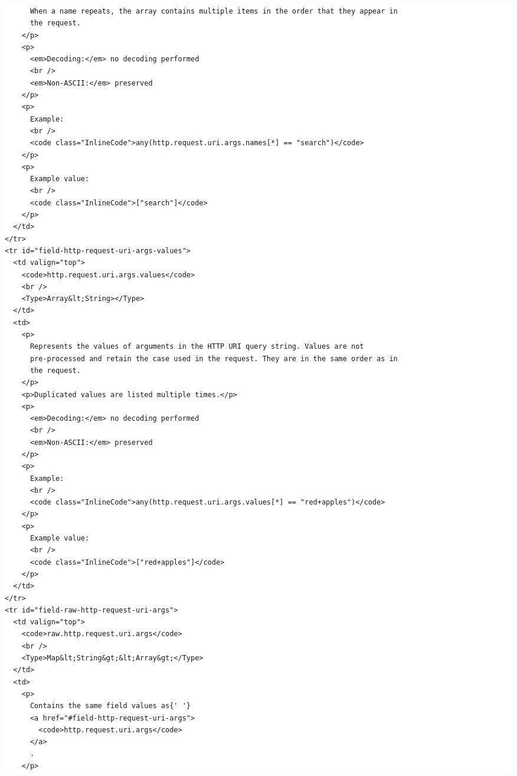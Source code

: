           When a name repeats, the array contains multiple items in the order that they appear in
          the request.
        </p>
        <p>
          <em>Decoding:</em> no decoding performed
          <br />
          <em>Non-ASCII:</em> preserved
        </p>
        <p>
          Example:
          <br />
          <code class="InlineCode">any(http.request.uri.args.names[*] == "search")</code>
        </p>
        <p>
          Example value:
          <br />
          <code class="InlineCode">["search"]</code>
        </p>
      </td>
    </tr>
    <tr id="field-http-request-uri-args-values">
      <td valign="top">
        <code>http.request.uri.args.values</code>
        <br />
        <Type>Array&lt;String></Type>
      </td>
      <td>
        <p>
          Represents the values of arguments in the HTTP URI query string. Values are not
          pre-processed and retain the case used in the request. They are in the same order as in
          the request.
        </p>
        <p>Duplicated values are listed multiple times.</p>
        <p>
          <em>Decoding:</em> no decoding performed
          <br />
          <em>Non-ASCII:</em> preserved
        </p>
        <p>
          Example:
          <br />
          <code class="InlineCode">any(http.request.uri.args.values[*] == "red+apples")</code>
        </p>
        <p>
          Example value:
          <br />
          <code class="InlineCode">["red+apples"]</code>
        </p>
      </td>
    </tr>
    <tr id="field-raw-http-request-uri-args">
      <td valign="top">
        <code>raw.http.request.uri.args</code>
        <br />
        <Type>Map&lt;String&gt;&lt;Array&gt;</Type>
      </td>
      <td>
        <p>
          Contains the same field values as{' '}
          <a href="#field-http-request-uri-args">
            <code>http.request.uri.args</code>
          </a>
          .
        </p>
